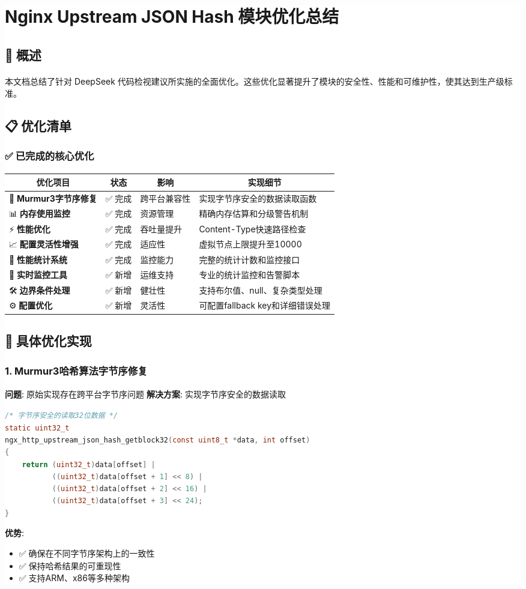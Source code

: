 # Nginx Upstream JSON Hash 模块优化总结

## 🎯 概述

本文档总结了针对 DeepSeek 代码检视建议所实施的全面优化。这些优化显著提升了模块的安全性、性能和可维护性，使其达到生产级标准。

## 📋 优化清单

### ✅ 已完成的核心优化

| 优化项目 | 状态 | 影响 | 实现细节 |
|---------|------|------|----------|
| 🔧 **Murmur3字节序修复** | ✅ 完成 | 跨平台兼容性 | 实现字节序安全的数据读取函数 |
| 📊 **内存使用监控** | ✅ 完成 | 资源管理 | 精确内存估算和分级警告机制 |
| ⚡ **性能优化** | ✅ 完成 | 吞吐量提升 | Content-Type快速路径检查 |
| 📈 **配置灵活性增强** | ✅ 完成 | 适应性 | 虚拟节点上限提升至10000 |
| 📝 **性能统计系统** | ✅ 完成 | 监控能力 | 完整的统计计数和监控接口 |
| 🎯 **实时监控工具** | ✅ 新增 | 运维支持 | 专业的统计监控和告警脚本 |
| 🛠️ **边界条件处理** | ✅ 新增 | 健壮性 | 支持布尔值、null、复杂类型处理 |
| ⚙️ **配置优化** | ✅ 新增 | 灵活性 | 可配置fallback key和详细错误处理 |

## 🔧 具体优化实现

### 1. **Murmur3哈希算法字节序修复**

**问题**: 原始实现存在跨平台字节序问题
**解决方案**: 实现字节序安全的数据读取

```c
/* 字节序安全的读取32位数据 */
static uint32_t
ngx_http_upstream_json_hash_getblock32(const uint8_t *data, int offset)
{
    return (uint32_t)data[offset] | 
           ((uint32_t)data[offset + 1] << 8) | 
           ((uint32_t)data[offset + 2] << 16) | 
           ((uint32_t)data[offset + 3] << 24);
}
```

**优势**:
- ✅ 确保在不同字节序架构上的一致性
- ✅ 保持哈希结果的可重现性
- ✅ 支持ARM、x86等多种架构
